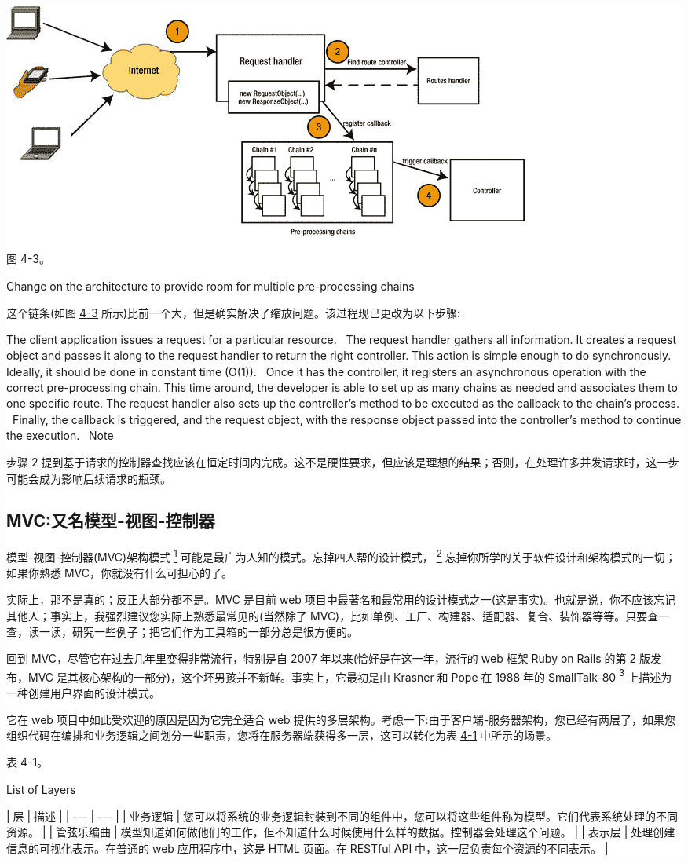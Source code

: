 ![A333292_1_En_4_Fig3_HTML.gif](img/A333292_1_En_4_Fig3_HTML.gif)

图 4-3。

Change on the architecture to provide room for multiple pre-processing chains

这个链条(如图 [4-3](#Fig3) 所示)比前一个大，但是确实解决了缩放问题。该过程现已更改为以下步骤:

The client application issues a request for a particular resource.   The request handler gathers all information. It creates a request object and passes it along to the request handler to return the right controller. This action is simple enough to do synchronously. Ideally, it should be done in constant time (O(1)).   Once it has the controller, it registers an asynchronous operation with the correct pre-processing chain. This time around, the developer is able to set up as many chains as needed and associates them to one specific route. The request handler also sets up the controller’s method to be executed as the callback to the chain’s process.   Finally, the callback is triggered, and the request object, with the response object passed into the controller’s method to continue the execution.   Note

步骤 2 提到基于请求的控制器查找应该在恒定时间内完成。这不是硬性要求，但应该是理想的结果；否则，在处理许多并发请求时，这一步可能会成为影响后续请求的瓶颈。

## MVC:又名模型-视图-控制器

模型-视图-控制器(MVC)架构模式 [<sup>1</sup>](#Fn1) 可能是最广为人知的模式。忘掉四人帮的设计模式， [<sup>2</sup>](#Fn2) 忘掉你所学的关于软件设计和架构模式的一切；如果你熟悉 MVC，你就没有什么可担心的了。

实际上，那不是真的；反正大部分都不是。MVC 是目前 web 项目中最著名和最常用的设计模式之一(这是事实)。也就是说，你不应该忘记其他人；事实上，我强烈建议您实际上熟悉最常见的(当然除了 MVC)，比如单例、工厂、构建器、适配器、复合、装饰器等等。只要查一查，读一读，研究一些例子；把它们作为工具箱的一部分总是很方便的。

回到 MVC，尽管它在过去几年里变得非常流行，特别是自 2007 年以来(恰好是在这一年，流行的 web 框架 Ruby on Rails 的第 2 版发布，MVC 是其核心架构的一部分)，这个坏男孩并不新鲜。事实上，它最初是由 Krasner 和 Pope 在 1988 年的 SmallTalk-80 [<sup>3</sup>](#Fn3) 上描述为一种创建用户界面的设计模式。

它在 web 项目中如此受欢迎的原因是因为它完全适合 web 提供的多层架构。考虑一下:由于客户端-服务器架构，您已经有两层了，如果您组织代码在编排和业务逻辑之间划分一些职责，您将在服务器端获得多一层，这可以转化为表 [4-1](#Tab1) 中所示的场景。

表 4-1。

List of Layers

<colgroup><col> <col></colgroup> 
| 层 | 描述 |
| --- | --- |
| 业务逻辑 | 您可以将系统的业务逻辑封装到不同的组件中，您可以将这些组件称为模型。它们代表系统处理的不同资源。 |
| 管弦乐编曲 | 模型知道如何做他们的工作，但不知道什么时候使用什么样的数据。控制器会处理这个问题。 |
| 表示层 | 处理创建信息的可视化表示。在普通的 web 应用程序中，这是 HTML 页面。在 RESTful API 中，这一层负责每个资源的不同表示。 |
